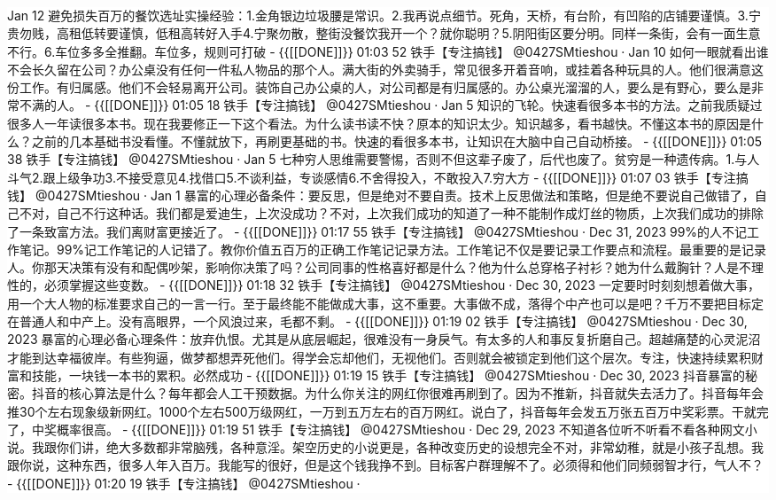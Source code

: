 Jan 12
避免损失百万的餐饮选址实操经验：1.金角银边垃圾腰是常识。2.我再说点细节。死角，天桥，有台阶，有凹陷的店铺要谨慎。3.宁贵勿贱，高租低转要谨慎，低租高转好入手4.宁聚勿散，整街没餐饮我开一个？就你聪明？5.阴阳街区要分明。同样一条街，会有一面生意不行。6.车位多多全推翻。车位多，规则可打破
    - {{[[DONE]]}} 01:03 52 铁手【专注搞钱】
@0427SMtieshou
·
Jan 10
如何一眼就看出谁不会长久留在公司？办公桌没有任何一件私人物品的那个人。满大街的外卖骑手，常见很多开着音响，或挂着各种玩具的人。他们很满意这份工作。有归属感。他们不会轻易离开公司。装饰自己办公桌的人，对公司都是有归属感的。办公桌光溜溜的人，要么是有野心，要么是非常不满的人。
    - {{[[DONE]]}} 01:05 18 铁手【专注搞钱】
@0427SMtieshou
·
Jan 5
知识的飞轮。快速看很多本书的方法。之前我质疑过很多人一年读很多本书。现在我要修正一下这个看法。为什么读书读不快？原本的知识太少。知识越多，看书越快。不懂这本书的原因是什么？之前的几本基础书没看懂。不懂就放下，再刷更基础的书。快速的看很多本书，让知识在大脑中自己自动桥接。
    - {{[[DONE]]}} 01:05 38 铁手【专注搞钱】
@0427SMtieshou
·
Jan 5
七种穷人思维需要警惕，否则不但这辈子废了，后代也废了。贫穷是一种遗传病。1.与人斗气2.跟上级争功3.不接受意见4.找借口5.不谈利益，专谈感情6.不舍得投入，不敢投入7.穷大方
    - {{[[DONE]]}} 01:07 03 铁手【专注搞钱】
@0427SMtieshou
·
Jan 1
暴富的心理必备条件：要反思，但是绝对不要自责。技术上反思做法和策略，但是绝不要说自己做错了，自己不对，自己不行这种话。我们都是爱迪生，上次没成功？不对，上次我们成功的知道了一种不能制作成灯丝的物质，上次我们成功的排除了一条致富方法。我们离财富更接近了。
    - {{[[DONE]]}} 01:17 55 
铁手【专注搞钱】
@0427SMtieshou
·
Dec 31, 2023
99%的人不记工作笔记。99%记工作笔记的人记错了。教你价值五百万的正确工作笔记记录方法。工作笔记不仅是要记录工作要点和流程。最重要的是记录人。你那天决策有没有和配偶吵架，影响你决策了吗？公司同事的性格喜好都是什么？他为什么总穿格子衬衫？她为什么戴胸针？人是不理性的，必须掌握这些变数。
    - {{[[DONE]]}} 01:18 32 
铁手【专注搞钱】
@0427SMtieshou
·
Dec 30, 2023
一定要时时刻刻想着做大事，用一个大人物的标准要求自己的一言一行。至于最终能不能做成大事，这不重要。大事做不成，落得个中产也可以是吧？千万不要把目标定在普通人和中产上。没有高眼界，一个风浪过来，毛都不剩。
    - {{[[DONE]]}} 01:19 02 
铁手【专注搞钱】
@0427SMtieshou
·
Dec 30, 2023
暴富的心理必备心理条件：放弃仇恨。尤其是从底层崛起，很难没有一身戾气。有太多的人和事反复折磨自己。超越痛楚的心灵泥沼才能到达幸福彼岸。有些狗逼，做梦都想弄死他们。得学会忘却他们，无视他们。否则就会被锁定到他们这个层次。专注，快速持续累积财富和技能，一块钱一本书的累积。必然成功
    - {{[[DONE]]}} 01:19 15 
铁手【专注搞钱】
@0427SMtieshou
·
Dec 30, 2023
抖音暴富的秘密。抖音的核心算法是什么？每年都会人工干预数据。为什么你关注的网红你很难再刷到了。因为不推新，抖音就失去活力了。抖音每年会推30个左右现象级新网红。1000个左右500万级网红，一万到五万左右的百万网红。说白了，抖音每年会发五万张五百万中奖彩票。干就完了，中奖概率很高。
    - {{[[DONE]]}} 01:19 51 铁手【专注搞钱】
@0427SMtieshou
·
Dec 29, 2023
不知道各位听不听看不看各种网文小说。我跟你们讲，绝大多数都非常脑残，各种意淫。架空历史的小说更是，各种改变历史的设想完全不对，非常幼稚，就是小孩子乱想。我跟你说，这种东西，很多人年入百万。我能写的很好，但是这个钱我挣不到。目标客户群理解不了。必须得和他们同频弱智才行，气人不？
    - {{[[DONE]]}} 01:20 19 
铁手【专注搞钱】
@0427SMtieshou
·